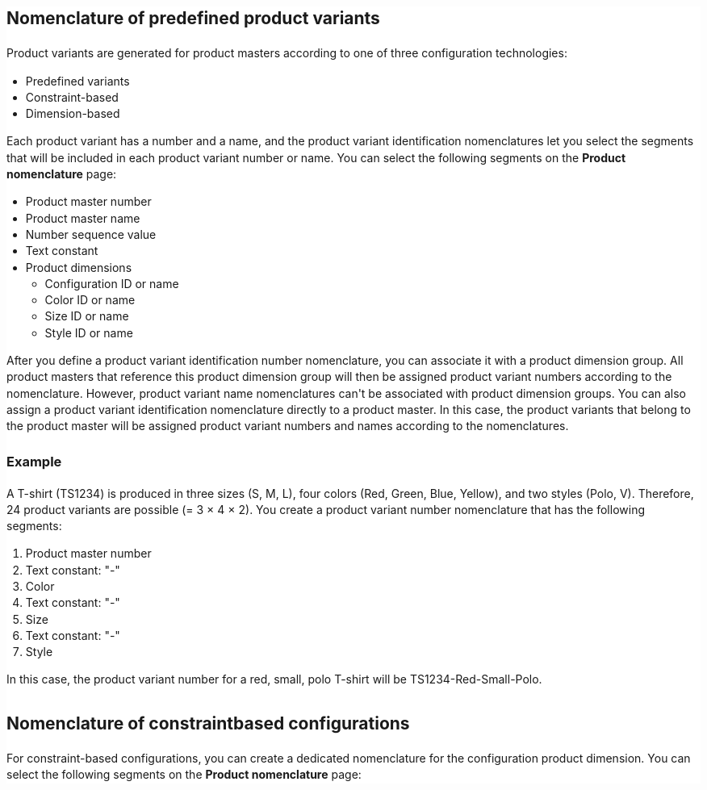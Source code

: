 ## <a name="nomenclature-of-predefined-product-variants"></a>Nomenclature of predefined product variants
Product variants are generated for product masters according to one of three configuration technologies:

-   Predefined variants
-   Constraint-based
-   Dimension-based

Each product variant has a number and a name, and the product variant identification nomenclatures let you select the segments that will be included in each product variant number or name. You can select the following segments on the **Product nomenclature** page:

-   Product master number
-   Product master name
-   Number sequence value
-   Text constant
-   Product dimensions
    -   Configuration ID or name
    -   Color ID or name
    -   Size ID or name
    -   Style ID or name

After you define a product variant identification number nomenclature, you can associate it with a product dimension group. All product masters that reference this product dimension group will then be assigned product variant numbers according to the nomenclature. However, product variant name nomenclatures can't be associated with product dimension groups. You can also assign a product variant identification nomenclature directly to a product master. In this case, the product variants that belong to the product master will be assigned product variant numbers and names according to the nomenclatures.

### <a name="example"></a>Example

A T-shirt (TS1234) is produced in three sizes (S, M, L), four colors (Red, Green, Blue, Yellow), and two styles (Polo, V). Therefore, 24 product variants are possible (= 3 × 4 × 2). You create a product variant number nomenclature that has the following segments:

1.  Product master number
2.  Text constant: "-"
3.  Color
4.  Text constant: "-"
5.  Size
6.  Text constant: "-"
7.  Style

In this case, the product variant number for a red, small, polo T-shirt will be TS1234-Red-Small-Polo.

## <a name="nomenclature-of-constraintbased-configurations"></a>Nomenclature of constraintbased configurations
For constraint-based configurations, you can create a dedicated nomenclature for the configuration product dimension. You can select the following segments on the **Product nomenclature** page:

